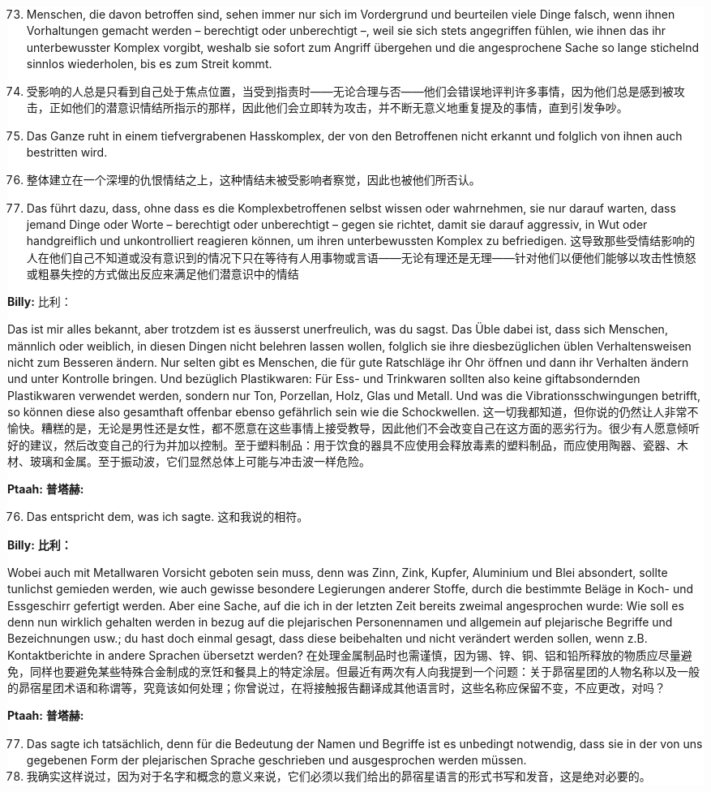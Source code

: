 73. Menschen, die davon betroffen sind, sehen immer nur sich im Vordergrund und beurteilen viele Dinge falsch, wenn ihnen Vorhaltungen gemacht werden – berechtigt oder unberechtigt –, weil sie sich stets angegriffen fühlen, wie ihnen das ihr unterbewusster Komplex vorgibt, weshalb sie sofort zum Angriff übergehen und die angesprochene Sache so lange stichelnd sinnlos wiederholen, bis es zum Streit kommt.
73. 受影响的人总是只看到自己处于焦点位置，当受到指责时——无论合理与否——他们会错误地评判许多事情，因为他们总是感到被攻击，正如他们的潜意识情结所指示的那样，因此他们会立即转为攻击，并不断无意义地重复提及的事情，直到引发争吵。

74. Das Ganze ruht in einem tiefvergrabenen Hasskomplex, der von den Betroffenen nicht erkannt und folglich von ihnen auch bestritten wird.
74. 整体建立在一个深埋的仇恨情结之上，这种情结未被受影响者察觉，因此也被他们所否认。

75. Das führt dazu, dass, ohne dass es die Komplexbetroffenen selbst wissen oder wahrnehmen, sie nur darauf warten, dass jemand Dinge oder Worte – berechtigt oder unberechtigt – gegen sie richtet, damit sie darauf aggressiv, in Wut oder handgreiflich und unkontrolliert reagieren können, um ihren unterbewussten Komplex zu befriedigen.
这导致那些受情结影响的人在他们自己不知道或没有意识到的情况下只在等待有人用事物或言语——无论有理还是无理——针对他们以便他们能够以攻击性愤怒或粗暴失控的方式做出反应来满足他们潜意识中的情结

**Billy:**
比利：

Das ist mir alles bekannt, aber trotzdem ist es äusserst unerfreulich, was du sagst. Das Üble dabei ist, dass sich Menschen, männlich oder weiblich, in diesen Dingen nicht belehren lassen wollen, folglich sie ihre diesbezüglichen üblen Verhaltensweisen nicht zum Besseren ändern. Nur selten gibt es Menschen, die für gute Ratschläge ihr Ohr öffnen und dann ihr Verhalten ändern und unter Kontrolle bringen. Und bezüglich Plastikwaren: Für Ess- und Trinkwaren sollten also keine giftabsondernden Plastikwaren verwendet werden, sondern nur Ton, Porzellan, Holz, Glas und Metall. Und was die Vibrationsschwingungen betrifft, so können diese also gesamthaft offenbar ebenso gefährlich sein wie die Schockwellen.
这一切我都知道，但你说的仍然让人非常不愉快。糟糕的是，无论是男性还是女性，都不愿意在这些事情上接受教导，因此他们不会改变自己在这方面的恶劣行为。很少有人愿意倾听好的建议，然后改变自己的行为并加以控制。至于塑料制品：用于饮食的器具不应使用会释放毒素的塑料制品，而应使用陶器、瓷器、木材、玻璃和金属。至于振动波，它们显然总体上可能与冲击波一样危险。

**Ptaah:**
**普塔赫:**

76. Das entspricht dem, was ich sagte.
这和我说的相符。

**Billy:**
**比利：**

Wobei auch mit Metallwaren Vorsicht geboten sein muss, denn was Zinn, Zink, Kupfer, Aluminium und Blei absondert, sollte tunlichst gemieden werden, wie auch gewisse besondere Legierungen anderer Stoffe, durch die bestimmte Beläge in Koch- und Essgeschirr gefertigt werden. Aber eine Sache, auf die ich in der letzten Zeit bereits zweimal angesprochen wurde: Wie soll es denn nun wirklich gehalten werden in bezug auf die plejarischen Personennamen und allgemein auf plejarische Begriffe und Bezeichnungen usw.; du hast doch einmal gesagt, dass diese beibehalten und nicht verändert werden sollen, wenn z.B. Kontaktberichte in andere Sprachen übersetzt werden?
在处理金属制品时也需谨慎，因为锡、锌、铜、铝和铅所释放的物质应尽量避免，同样也要避免某些特殊合金制成的烹饪和餐具上的特定涂层。但最近有两次有人向我提到一个问题：关于昴宿星团的人物名称以及一般的昴宿星团术语和称谓等，究竟该如何处理；你曾说过，在将接触报告翻译成其他语言时，这些名称应保留不变，不应更改，对吗？

**Ptaah:**
**普塔赫:**

77. Das sagte ich tatsächlich, denn für die Bedeutung der Namen und Begriffe ist es unbedingt notwendig, dass sie in der von uns gegebenen Form der plejarischen Sprache geschrieben und ausgesprochen werden müssen.
77. 我确实这样说过，因为对于名字和概念的意义来说，它们必须以我们给出的昴宿星语言的形式书写和发音，这是绝对必要的。
